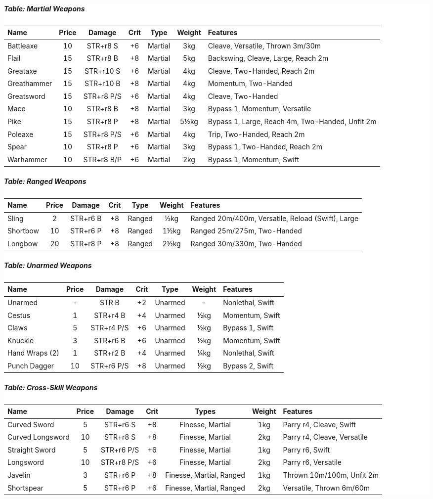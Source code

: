 ##### Table: Martial Weapons
| Name | Price | Damage | Crit | Type | Weight | Features |
|:-|:-:|:-:|:-:|:-:|:-:|:-|
| Battleaxe | 10 | STR+r8 S | +6 | Martial | 3kg | Cleave, Versatile, Thrown 3m/30m |
| Flail | 15 | STR+r8 B | +8 | Martial | 5kg | Backswing, Cleave, Large, Reach 2m |
| Greataxe | 15 | STR+r10 S | +6 | Martial | 4kg | Cleave, Two-Handed, Reach 2m |
| Greathammer | 15 | STR+r10 B | +8 | Martial | 4kg | Momentum, Two-Handed |
| Greatsword | 15 | STR+r8 P/S | +6 | Martial | 4kg | Cleave, Two-Handed |
| Mace | 10 | STR+r8 B | +8 | Martial | 3kg | Bypass 1, Momentum, Versatile |
| Pike | 15 | STR+r8 P | +8 | Martial | 5½kg | Bypass 1, Large, Reach 4m, Two-Handed, Unfit 2m |
| Poleaxe | 15 | STR+r8 P/S | +6 | Martial | 4kg | Trip, Two-Handed, Reach 2m |
| Spear | 10 | STR+r8 P | +6 | Martial | 3kg | Bypass 1, Two-Handed, Reach 2m |
| Warhammer | 10 | STR+r8 B/P | +6 | Martial | 2kg | Bypass 1, Momentum, Swift |

##### Table: Ranged Weapons
| Name | Price | Damage | Crit | Type | Weight | Features |
|:-|:-:|:-:|:-:|:-:|:-:|:-|
| Sling | 2 | STR+r6 B | +8 | Ranged | ½kg | Ranged 20m/400m, Versatile, Reload (Swift), Large |
| Shortbow | 10 | STR+r6 P | +8 | Ranged | 1½kg | Ranged 25m/275m, Two-Handed |
| Longbow | 20 | STR+r8 P | +8 | Ranged | 2½kg | Ranged 30m/330m, Two-Handed |

##### Table: Unarmed Weapons
| Name | Price | Damage | Crit | Type | Weight | Features |
|:-|:-:|:-:|:-:|:-:|:-:|:-|
| Unarmed | - | STR B | +2 | Unarmed | - | Nonlethal, Swift |
| Cestus | 1 | STR+r4 B | +4 | Unarmed | ½kg | Momentum, Swift |
| Claws | 5 | STR+r4 P/S | +6 | Unarmed | ½kg | Bypass 1, Swift |
| Knuckle | 3 | STR+r6 B | +6 | Unarmed | ½kg | Momentum, Swift |
| Hand Wraps (2) | 1 | STR+r2 B | +4 | Unarmed | ¼kg | Nonlethal, Swift |
| Punch Dagger | 10 | STR+r6 P/S | +8 | Unarmed | ½kg | Bypass 2, Swift |

##### Table: Cross-Skill Weapons
| Name | Price | Damage | Crit | Types | Weight | Features |
|:-|:-:|:-:|:-:|:-:|:-:|:-|
| Curved Sword | 5 | STR+r6 S | +8 | Finesse, Martial | 1kg | Parry r4, Cleave, Swift |
| Curved Longsword | 10 | STR+r8 S | +8 | Finesse, Martial | 2kg | Parry r4, Cleave, Versatile |
| Straight Sword | 5 | STR+r6 P/S | +6 | Finesse, Martial | 1kg | Parry r6, Swift |
| Longsword | 10 | STR+r8 P/S | +6 | Finesse, Martial | 2kg | Parry r6, Versatile |
| Javelin | 3 | STR+r6 P | +8 | Finesse, Martial, Ranged | 1kg | Thrown 10m/100m, Unfit 2m |
| Shortspear | 5 | STR+r6 P | +6 | Finesse, Martial, Ranged | 2kg | Versatile, Thrown 6m/60m |